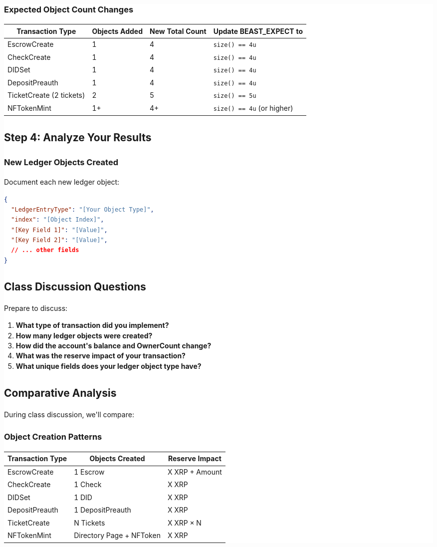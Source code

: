 ### Expected Object Count Changes

| Transaction Type | Objects Added | New Total Count | Update BEAST_EXPECT to |
|------------------|---------------|-----------------|------------------------|
| EscrowCreate | 1 | 4 | `size() == 4u` |
| CheckCreate | 1 | 4 | `size() == 4u` |
| DIDSet | 1 | 4 | `size() == 4u` |
| DepositPreauth | 1 | 4 | `size() == 4u` |
| TicketCreate (2 tickets) | 2 | 5 | `size() == 5u` |
| NFTokenMint | 1+ | 4+ | `size() == 4u` (or higher) |

## Step 4: Analyze Your Results

### New Ledger Objects Created

Document each new ledger object:

```json
{
  "LedgerEntryType": "[Your Object Type]",
  "index": "[Object Index]",
  "[Key Field 1]": "[Value]",
  "[Key Field 2]": "[Value]",
  // ... other fields
}
```

## Class Discussion Questions

Prepare to discuss:

1. **What type of transaction did you implement?**
2. **How many ledger objects were created?**
3. **How did the account's balance and OwnerCount change?**
4. **What was the reserve impact of your transaction?**
5. **What unique fields does your ledger object type have?**

## Comparative Analysis

During class discussion, we'll compare:

### Object Creation Patterns

| Transaction Type | Objects Created | Reserve Impact |
|------------------|-----------------|----------------|
| EscrowCreate | 1 Escrow | X XRP + Amount |
| CheckCreate | 1 Check | X XRP |
| DIDSet | 1 DID | X XRP |
| DepositPreauth | 1 DepositPreauth | X XRP |
| TicketCreate | N Tickets | X XRP × N |
| NFTokenMint | Directory Page + NFToken | X XRP |
